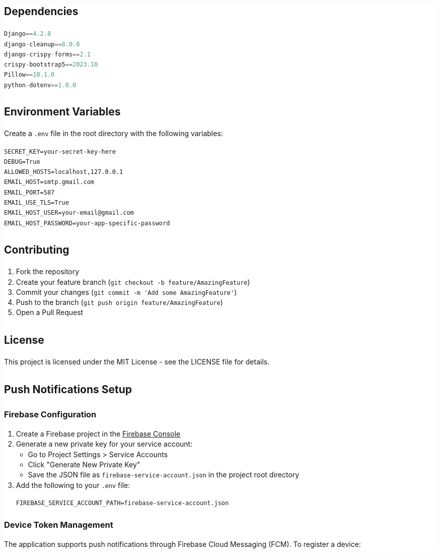 ## Dependencies

```python
Django==4.2.8
django-cleanup==8.0.0
django-crispy-forms==2.1
crispy-bootstrap5==2023.10
Pillow==10.1.0
python-dotenv==1.0.0
```

## Environment Variables

Create a `.env` file in the root directory with the following variables:
```
SECRET_KEY=your-secret-key-here
DEBUG=True
ALLOWED_HOSTS=localhost,127.0.0.1
EMAIL_HOST=smtp.gmail.com
EMAIL_PORT=587
EMAIL_USE_TLS=True
EMAIL_HOST_USER=your-email@gmail.com
EMAIL_HOST_PASSWORD=your-app-specific-password
```

## Contributing

1. Fork the repository
2. Create your feature branch (`git checkout -b feature/AmazingFeature`)
3. Commit your changes (`git commit -m 'Add some AmazingFeature'`)
4. Push to the branch (`git push origin feature/AmazingFeature`)
5. Open a Pull Request

## License

This project is licensed under the MIT License - see the LICENSE file for details. 

## Push Notifications Setup

### Firebase Configuration
1. Create a Firebase project in the [Firebase Console](https://console.firebase.google.com/)
2. Generate a new private key for your service account:
   - Go to Project Settings > Service Accounts
   - Click "Generate New Private Key"
   - Save the JSON file as `firebase-service-account.json` in the project root directory
3. Add the following to your `.env` file:
   ```
   FIREBASE_SERVICE_ACCOUNT_PATH=firebase-service-account.json
   ```

### Device Token Management
The application supports push notifications through Firebase Cloud Messaging (FCM). To register a device:
